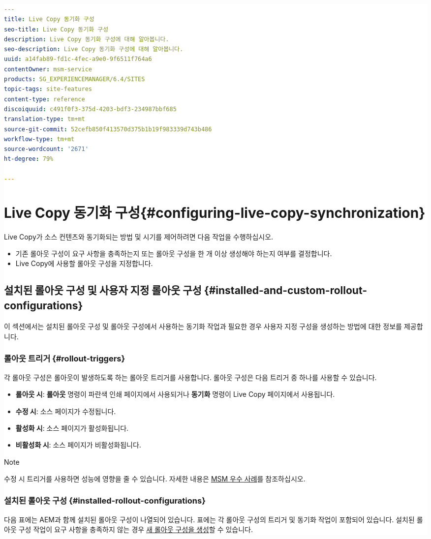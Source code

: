```yaml
---
title: Live Copy 동기화 구성
seo-title: Live Copy 동기화 구성
description: Live Copy 동기화 구성에 대해 알아봅니다.
seo-description: Live Copy 동기화 구성에 대해 알아봅니다.
uuid: a14fab89-fd1c-4fec-a9e0-9f6511f764a6
contentOwner: msm-service
products: SG_EXPERIENCEMANAGER/6.4/SITES
topic-tags: site-features
content-type: reference
discoiquuid: c491f0f3-375d-4203-bdf3-234987bbf685
translation-type: tm+mt
source-git-commit: 52cefb850f413570d375b1b19f983339d743b486
workflow-type: tm+mt
source-wordcount: '2671'
ht-degree: 79%

---
```



# Live Copy 동기화 구성{#configuring-live-copy-synchronization}

Live Copy가 소스 컨텐츠와 동기화되는 방법 및 시기를 제어하려면 다음 작업을 수행하십시오.

* 기존 롤아웃 구성이 요구 사항을 충족하는지 또는 롤아웃 구성을 한 개 이상 생성해야 하는지 여부를 결정합니다.
* Live Copy에 사용할 롤아웃 구성을 지정합니다.

## 설치된 롤아웃 구성 및 사용자 지정 롤아웃 구성 {#installed-and-custom-rollout-configurations}

이 섹션에서는 설치된 롤아웃 구성 및 롤아웃 구성에서 사용하는 동기화 작업과 필요한 경우 사용자 지정 구성을 생성하는 방법에 대한 정보를 제공합니다.

### 롤아웃 트리거  {#rollout-triggers}

각 롤아웃 구성은 롤아웃이 발생하도록 하는 롤아웃 트리거를 사용합니다. 롤아웃 구성은 다음 트리거 중 하나를 사용할 수 있습니다.

* **롤아웃 시**: **롤아웃** 명령이 파란색 인쇄 페이지에서 사용되거나 **동기화** 명령이 Live Copy 페이지에서 사용됩니다.

* **수정 시**: 소스 페이지가 수정됩니다.

* **활성화 시**: 소스 페이지가 활성화됩니다.

* **비활성화 시**: 소스 페이지가 비활성화됩니다.

>[!NOTE]
>
>수정 시 트리거를 사용하면 성능에 영향을 줄 수 있습니다. 자세한 내용은 [MSM 우수 사례](/help/sites-administering/msm-best-practices.md#onmodify)를 참조하십시오.

### 설치된 롤아웃 구성  {#installed-rollout-configurations}

다음 표에는 AEM과 함께 설치된 롤아웃 구성이 나열되어 있습니다. 표에는 각 롤아웃 구성의 트리거 및 동기화 작업이 포함되어 있습니다. 설치된 롤아웃 구성 작업이 요구 사항을 충족하지 않는 경우 [새 롤아웃 구성을 생성](#creating-a-rollout-configuration)할 수 있습니다.
